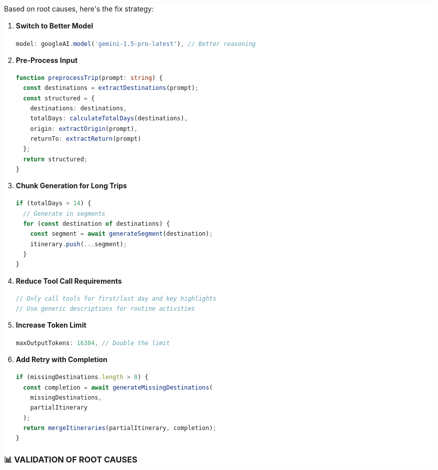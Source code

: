 Based on root causes, here's the fix strategy:

1. **Switch to Better Model**
   ```typescript
   model: googleAI.model('gemini-1.5-pro-latest'), // Better reasoning
   ```

2. **Pre-Process Input**
   ```typescript
   function preprocessTrip(prompt: string) {
     const destinations = extractDestinations(prompt);
     const structured = {
       destinations: destinations,
       totalDays: calculateTotalDays(destinations),
       origin: extractOrigin(prompt),
       returnTo: extractReturn(prompt)
     };
     return structured;
   }
   ```

3. **Chunk Generation for Long Trips**
   ```typescript
   if (totalDays > 14) {
     // Generate in segments
     for (const destination of destinations) {
       const segment = await generateSegment(destination);
       itinerary.push(...segment);
     }
   }
   ```

4. **Reduce Tool Call Requirements**
   ```typescript
   // Only call tools for first/last day and key highlights
   // Use generic descriptions for routine activities
   ```

5. **Increase Token Limit**
   ```typescript
   maxOutputTokens: 16384, // Double the limit
   ```

6. **Add Retry with Completion**
   ```typescript
   if (missingDestinations.length > 0) {
     const completion = await generateMissingDestinations(
       missingDestinations,
       partialItinerary
     );
     return mergeItineraries(partialItinerary, completion);
   }
   ```

### 📊 VALIDATION OF ROOT CAUSES
